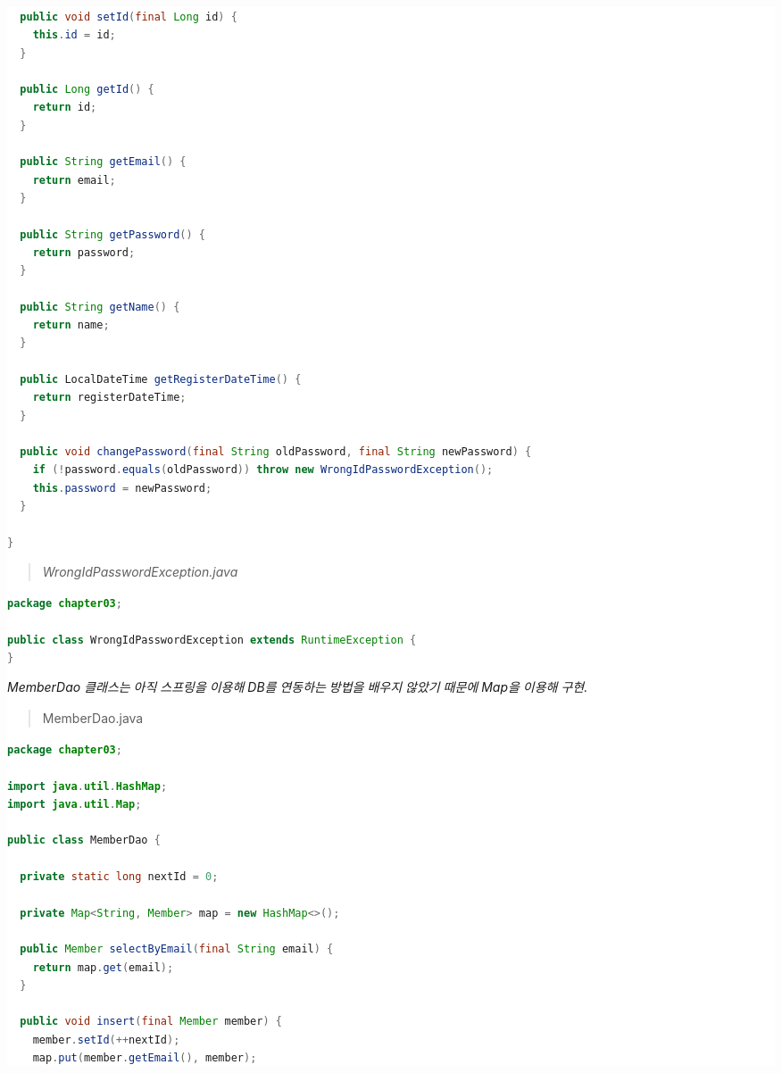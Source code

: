 ```java
  public void setId(final Long id) {
    this.id = id;
  }

  public Long getId() {
    return id;
  }

  public String getEmail() {
    return email;
  }

  public String getPassword() {
    return password;
  }

  public String getName() {
    return name;
  }

  public LocalDateTime getRegisterDateTime() {
    return registerDateTime;
  }

  public void changePassword(final String oldPassword, final String newPassword) {
    if (!password.equals(oldPassword)) throw new WrongIdPasswordException();
    this.password = newPassword;
  }
  
}
```



> *WrongIdPasswordException.java*

```java
package chapter03;

public class WrongIdPasswordException extends RuntimeException {
}
```



*MemberDao 클래스는 아직 스프링을 이용해 DB를 연동하는 방법을 배우지 않았기 때문에 Map을 이용해 구현.*

> MemberDao.java

```java
package chapter03;

import java.util.HashMap;
import java.util.Map;

public class MemberDao {
  
  private static long nextId = 0;
  
  private Map<String, Member> map = new HashMap<>();
  
  public Member selectByEmail(final String email) {
    return map.get(email);
  }
  
  public void insert(final Member member) {
    member.setId(++nextId);
    map.put(member.getEmail(), member);
```